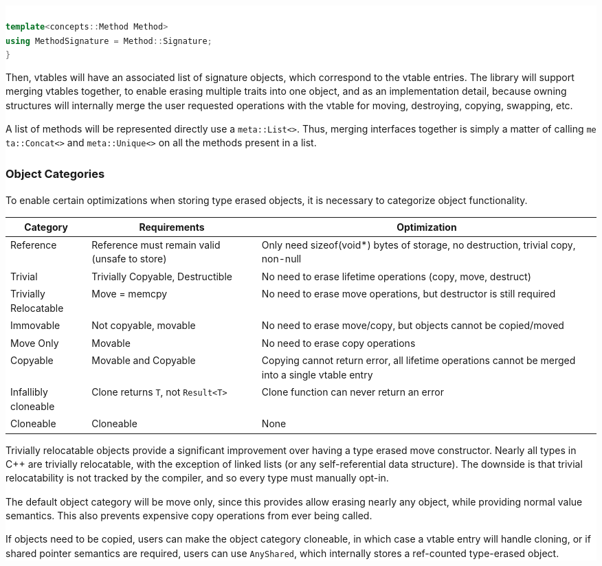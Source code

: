 ```cpp

template<concepts::Method Method>
using MethodSignature = Method::Signature;
}
```

Then, vtables will have an associated list of signature objects, which correspond to the vtable entries. The library
will support merging vtables together, to enable erasing multiple traits into one object, and as an implementation
detail, because owning structures will internally merge the user requested operations with the vtable for moving,
destroying, copying, swapping, etc.

A list of methods will be represented directly use a `meta::List<>`. Thus, merging interfaces together is simply a
matter of calling `meta::Concat<>` and `meta::Unique<>` on all the methods present in a list.

### Object Categories

To enable certain optimizations when storing type erased objects, it is necessary to categorize object functionality.

| Category              | Requirements                                  | Optimization                                                                                     |
| --------------------- | --------------------------------------------- | ------------------------------------------------------------------------------------------------ |
| Reference             | Reference must remain valid (unsafe to store) | Only need sizeof(void\*) bytes of storage, no destruction, trivial copy, non-null                |
| Trivial               | Trivially Copyable, Destructible              | No need to erase lifetime operations (copy, move, destruct)                                      |
| Trivially Relocatable | Move = memcpy                                 | No need to erase move operations, but destructor is still required                               |
| Immovable             | Not copyable, movable                         | No need to erase move/copy, but objects cannot be copied/moved                                   |
| Move Only             | Movable                                       | No need to erase copy operations                                                                 |
| Copyable              | Movable and Copyable                          | Copying cannot return error, all lifetime operations cannot be merged into a single vtable entry |
| Infallibly cloneable  | Clone returns `T`, not `Result<T>`            | Clone function can never return an error                                                         |
| Cloneable             | Cloneable                                     | None                                                                                             |

Trivially relocatable objects provide a significant improvement over having a type erased move constructor. Nearly all
types in C++ are trivially relocatable, with the exception of linked lists (or any self-referential data structure). The
downside is that trivial relocatability is not tracked by the compiler, and so every type must manually opt-in.

The default object category will be move only, since this provides allow erasing nearly any object, while providing
normal value semantics. This also prevents expensive copy operations from ever being called.

If objects need to be copied, users can make the object category cloneable, in which case a vtable entry will handle
cloning, or if shared pointer semantics are required, users can use `AnyShared`, which internally stores a ref-counted
type-erased object.
